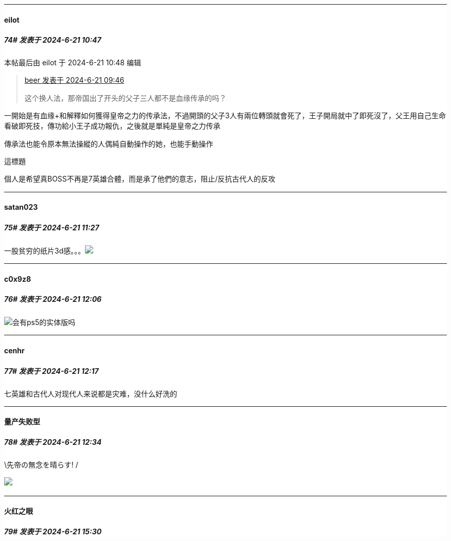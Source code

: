 
*****

####  eilot  
##### 74#       发表于 2024-6-21 10:47

 本帖最后由 eilot 于 2024-6-21 10:48 编辑 
<blockquote><a href="httphttps://bbs.saraba1st.com/2b/forum.php?mod=redirect&amp;goto=findpost&amp;pid=65320333&amp;ptid=2188121" target="_blank">beer 发表于 2024-6-21 09:46</a>

这个换人法，那帝国出了开头的父子三人都不是血缘传承的吗？</blockquote>
一開始是有血缘+和解釋如何獲得皇帝之力的传承法，不過開頭的父子3人有兩位轉頭就會死了，王子開局就中了即死沒了，父王用自己生命看破即死技，傳功給小王子成功報仇，之後就是單純是皇帝之力传承

傳承法也能令原本無法操縱的人偶純自動操作的她，也能手動操作

這標題

個人是希望真BOSS不再是7英雄合體，而是承了他們的意志，阻止/反抗古代人的反攻


*****

####  satan023  
##### 75#       发表于 2024-6-21 11:27

 一股贫穷的纸片3d感。。。<img src="https://static.saraba1st.com/image/smiley/face2017/018.png" referrerpolicy="no-referrer">


*****

####  c0x9z8  
##### 76#       发表于 2024-6-21 12:06

<img src="https://static.saraba1st.com/image/smiley/face2017/029.png" referrerpolicy="no-referrer">会有ps5的实体版吗


*****

####  cenhr  
##### 77#       发表于 2024-6-21 12:17

七英雄和古代人对现代人来说都是灾难，没什么好洗的


*****

####  量产失败型  
##### 78#       发表于 2024-6-21 12:34

\先帝の無念を晴らす! /

<img src="https://static.saraba1st.com/image/smiley/face2017/067.png" referrerpolicy="no-referrer">


*****

####  火红之眼  
##### 79#       发表于 2024-6-21 15:30

